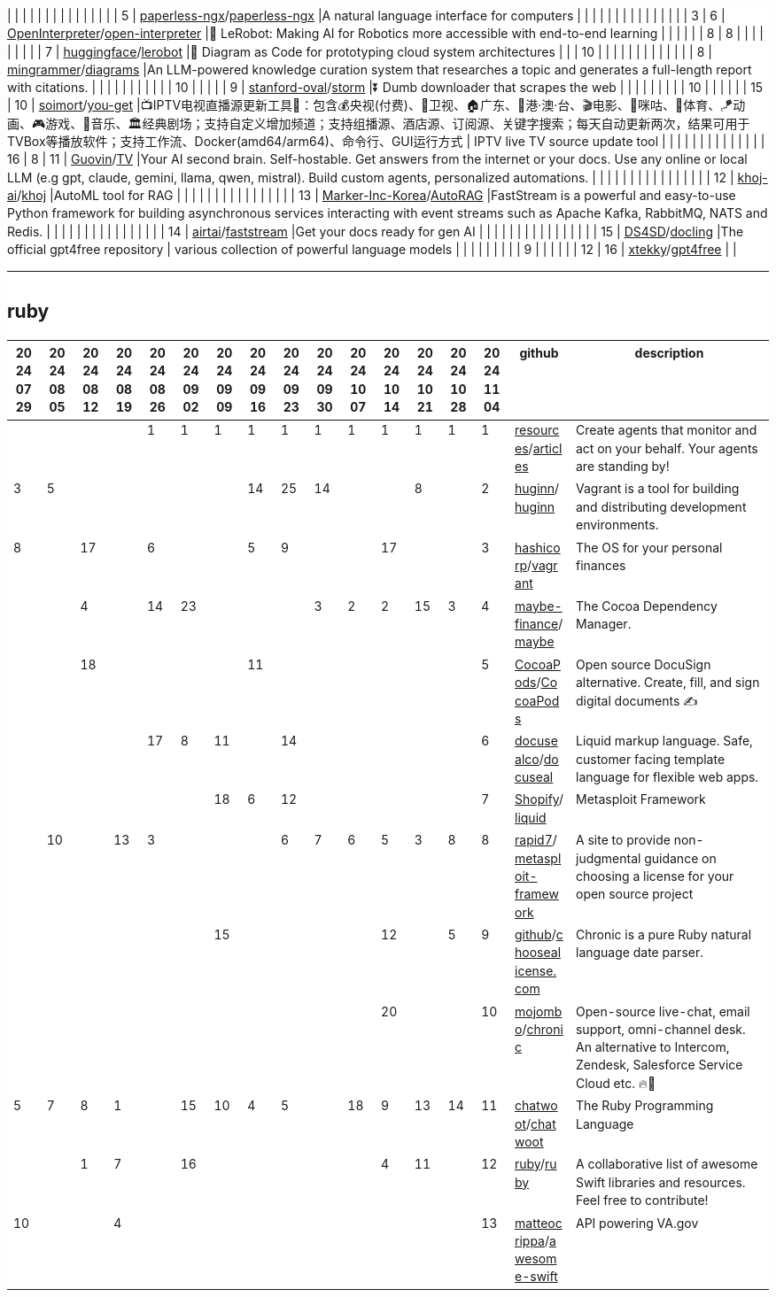|  |  |  |  |  |  |  |  |  |  |  |  |  |  | 5 | [paperless-ngx](https://github.com/paperless-ngx)/[paperless-ngx](https://github.com/paperless-ngx/paperless-ngx) |A natural language interface for computers |
|  |  |  |  |  |  |  |  |  |  |  |  |  | 3 | 6 | [OpenInterpreter](https://github.com/OpenInterpreter)/[open-interpreter](https://github.com/OpenInterpreter/open-interpreter) |🤗 LeRobot: Making AI for Robotics more accessible with end-to-end learning |
|  |  |  |  | 8 | 8 |  |  |  |  |  |  |  |  | 7 | [huggingface](https://github.com/huggingface)/[lerobot](https://github.com/huggingface/lerobot) |🎨 Diagram as Code for prototyping cloud system architectures |
|  | 10 |  |  |  |  |  |  |  |  |  |  |  |  | 8 | [mingrammer](https://github.com/mingrammer)/[diagrams](https://github.com/mingrammer/diagrams) |An LLM-powered knowledge curation system that researches a topic and generates a full-length report with citations. |
|  |  |  |  |  |  |  |  |  | 10 |  |  |  |  | 9 | [stanford-oval](https://github.com/stanford-oval)/[storm](https://github.com/stanford-oval/storm) |⏬ Dumb downloader that scrapes the web |
|  |  |  |  |  |  |  | 10 |  |  |  |  |  | 15 | 10 | [soimort](https://github.com/soimort)/[you-get](https://github.com/soimort/you-get) |📺IPTV电视直播源更新工具🚀：包含💰央视(付费)、📡卫视、🏠广东、🌊港·澳·台、🎬电影、🎥咪咕、🏀体育、🪁动画、🎮游戏、🎵音乐、🏛经典剧场；支持自定义增加频道；支持组播源、酒店源、订阅源、关键字搜索；每天自动更新两次，结果可用于TVBox等播放软件；支持工作流、Docker(amd64/arm64)、命令行、GUI运行方式 | IPTV live TV source update tool |
|  |  |  |  |  |  |  |  |  |  |  |  | 16 | 8 | 11 | [Guovin](https://github.com/Guovin)/[TV](https://github.com/Guovin/TV) |Your AI second brain. Self-hostable. Get answers from the internet or your docs. Use any online or local LLM (e.g gpt, claude, gemini, llama, qwen, mistral). Build custom agents, personalized automations. |
|  |  |  |  |  |  |  |  |  |  |  |  |  |  | 12 | [khoj-ai](https://github.com/khoj-ai)/[khoj](https://github.com/khoj-ai/khoj) |AutoML tool for RAG |
|  |  |  |  |  |  |  |  |  |  |  |  |  |  | 13 | [Marker-Inc-Korea](https://github.com/Marker-Inc-Korea)/[AutoRAG](https://github.com/Marker-Inc-Korea/AutoRAG) |FastStream is a powerful and easy-to-use Python framework for building asynchronous services interacting with event streams such as Apache Kafka, RabbitMQ, NATS and Redis. |
|  |  |  |  |  |  |  |  |  |  |  |  |  |  | 14 | [airtai](https://github.com/airtai)/[faststream](https://github.com/airtai/faststream) |Get your docs ready for gen AI |
|  |  |  |  |  |  |  |  |  |  |  |  |  |  | 15 | [DS4SD](https://github.com/DS4SD)/[docling](https://github.com/DS4SD/docling) |The official gpt4free repository | various collection of powerful language models |
|  |  |  |  |  |  |  | 9 |  |  |  |  |  | 12 | 16 | [xtekky](https://github.com/xtekky)/[gpt4free](https://github.com/xtekky/gpt4free) | |

----

## <a name=ruby>ruby</a>

|20240729|20240805|20240812|20240819|20240826|20240902|20240909|20240916|20240923|20240930|20241007|20241014|20241021|20241028|20241104|github|description|
|----|----|----|----|----|----|----|----|----|----|----|----|----|----|----|----|----|
|  |  |  |  | 1 | 1 | 1 | 1 | 1 | 1 | 1 | 1 | 1 | 1 | 1 | [resources](https://github.com/resources)/[articles](https://github.com/resources/articles) |Create agents that monitor and act on your behalf. Your agents are standing by! |
| 3 | 5 |  |  |  |  |  | 14 | 25 | 14 |  |  | 8 |  | 2 | [huginn](https://github.com/huginn)/[huginn](https://github.com/huginn/huginn) |Vagrant is a tool for building and distributing development environments. |
| 8 |  | 17 |  | 6 |  |  | 5 | 9 |  |  | 17 |  |  | 3 | [hashicorp](https://github.com/hashicorp)/[vagrant](https://github.com/hashicorp/vagrant) |The OS for your personal finances |
|  |  | 4 |  | 14 | 23 |  |  |  | 3 | 2 | 2 | 15 | 3 | 4 | [maybe-finance](https://github.com/maybe-finance)/[maybe](https://github.com/maybe-finance/maybe) |The Cocoa Dependency Manager. |
|  |  | 18 |  |  |  |  | 11 |  |  |  |  |  |  | 5 | [CocoaPods](https://github.com/CocoaPods)/[CocoaPods](https://github.com/CocoaPods/CocoaPods) |Open source DocuSign alternative. Create, fill, and sign digital documents ✍️ |
|  |  |  |  | 17 | 8 | 11 |  | 14 |  |  |  |  |  | 6 | [docusealco](https://github.com/docusealco)/[docuseal](https://github.com/docusealco/docuseal) |Liquid markup language. Safe, customer facing template language for flexible web apps.  |
|  |  |  |  |  |  | 18 | 6 | 12 |  |  |  |  |  | 7 | [Shopify](https://github.com/Shopify)/[liquid](https://github.com/Shopify/liquid) |Metasploit Framework |
|  | 10 |  | 13 | 3 |  |  |  | 6 | 7 | 6 | 5 | 3 | 8 | 8 | [rapid7](https://github.com/rapid7)/[metasploit-framework](https://github.com/rapid7/metasploit-framework) |A site to provide non-judgmental guidance on choosing a license for your open source project |
|  |  |  |  |  |  | 15 |  |  |  |  | 12 |  | 5 | 9 | [github](https://github.com/github)/[choosealicense.com](https://github.com/github/choosealicense.com) |Chronic is a pure Ruby natural language date parser. |
|  |  |  |  |  |  |  |  |  |  |  | 20 |  |  | 10 | [mojombo](https://github.com/mojombo)/[chronic](https://github.com/mojombo/chronic) |Open-source live-chat, email support, omni-channel desk. An alternative to Intercom, Zendesk, Salesforce Service Cloud etc. 🔥💬 |
| 5 | 7 | 8 | 1 |  | 15 | 10 | 4 | 5 |  | 18 | 9 | 13 | 14 | 11 | [chatwoot](https://github.com/chatwoot)/[chatwoot](https://github.com/chatwoot/chatwoot) |The Ruby Programming Language |
|  |  | 1 | 7 |  | 16 |  |  |  |  |  | 4 | 11 |  | 12 | [ruby](https://github.com/ruby)/[ruby](https://github.com/ruby/ruby) |A collaborative list of awesome Swift libraries and resources. Feel free to contribute! |
| 10 |  |  | 4 |  |  |  |  |  |  |  |  |  |  | 13 | [matteocrippa](https://github.com/matteocrippa)/[awesome-swift](https://github.com/matteocrippa/awesome-swift) |API powering VA.gov |